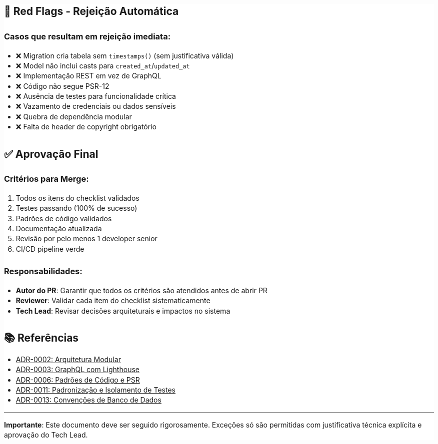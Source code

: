 ## 🚫 **Red Flags - Rejeição Automática**

### **Casos que resultam em rejeição imediata:**
- ❌ Migration cria tabela sem `timestamps()` (sem justificativa válida)
- ❌ Model não inclui casts para `created_at`/`updated_at`
- ❌ Implementação REST em vez de GraphQL
- ❌ Código não segue PSR-12
- ❌ Ausência de testes para funcionalidade crítica
- ❌ Vazamento de credenciais ou dados sensíveis
- ❌ Quebra de dependência modular
- ❌ Falta de header de copyright obrigatório

## ✅ **Aprovação Final**

### **Critérios para Merge:**
1. Todos os itens do checklist validados
2. Testes passando (100% de sucesso)
3. Padrões de código validados
4. Documentação atualizada
5. Revisão por pelo menos 1 developer senior
6. CI/CD pipeline verde

### **Responsabilidades:**
- **Autor do PR**: Garantir que todos os critérios são atendidos antes de abrir PR
- **Reviewer**: Validar cada item do checklist sistematicamente
- **Tech Lead**: Revisar decisões arquiteturais e impactos no sistema

## 📚 **Referências**
- [ADR-0002: Arquitetura Modular](doc/architectural-decision-records/0002-arquitetura-modular-com-evolucao-para-microservicos.md)
- [ADR-0003: GraphQL com Lighthouse](doc/architectural-decision-records/0003-graphql-com-lighthouse.md)
- [ADR-0006: Padrões de Código e PSR](doc/architectural-decision-records/0006-padroes-de-codigo-e-psr.md)
- [ADR-0011: Padronização e Isolamento de Testes](doc/architectural-decision-records/0011-padronizacao-e-isolamento-de-testes.md)
- [ADR-0013: Convenções de Banco de Dados](doc/architectural-decision-records/0013-convencoes-banco-dados-timestamps.md)

---
**Importante**: Este documento deve ser seguido rigorosamente. Exceções só são permitidas com justificativa técnica explícita e aprovação do Tech Lead.
